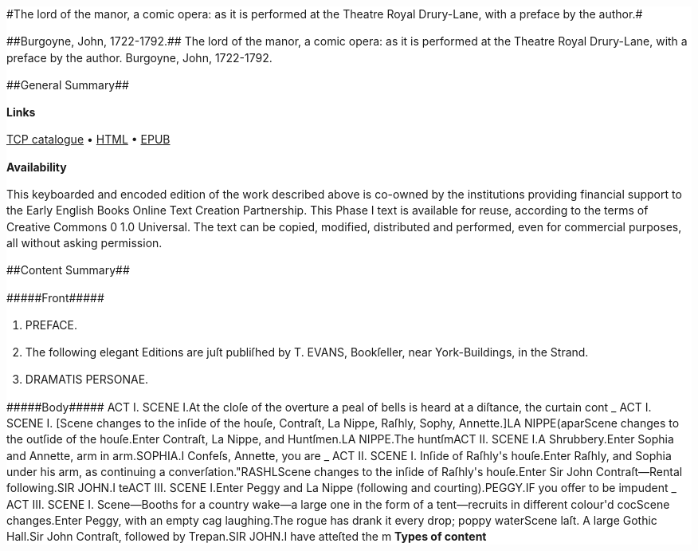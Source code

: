 #The lord of the manor, a comic opera: as it is performed at the Theatre Royal Drury-Lane, with a preface by the author.#

##Burgoyne, John, 1722-1792.##
The lord of the manor, a comic opera: as it is performed at the Theatre Royal Drury-Lane, with a preface by the author.
Burgoyne, John, 1722-1792.

##General Summary##

**Links**

[TCP catalogue](http://www.ota.ox.ac.uk/tcp/)  • 
[HTML](http://tei.it.ox.ac.uk/tcp/Texts-HTML/free/004/004807124.html)  • 
[EPUB](http://tei.it.ox.ac.uk/tcp/Texts-EPUB/free/004/004807124.epub)

**Availability**

This keyboarded and encoded edition of the
	       work described above is co-owned by the institutions
	       providing financial support to the Early English Books
	       Online Text Creation Partnership. This Phase I text is
	       available for reuse, according to the terms of Creative
	       Commons 0 1.0 Universal. The text can be copied,
	       modified, distributed and performed, even for
	       commercial purposes, all without asking permission.


##Content Summary##

#####Front#####

1. PREFACE.

1. The following elegant Editions are juſt publiſhed by T.
EVANS, Bookſeller, near York-Buildings, in the Strand.

1. DRAMATIS PERSONAE.

#####Body#####
ACT I. SCENE I.At the cloſe of the overture a peal of bells is heard at a
diſtance, the curtain cont
    _ ACT I. SCENE I.
[Scene changes to the inſide of the houſe, Contraſt,
La Nippe, Raſhly, Sophy, Annette.]LA NIPPE(aparScene changes to the outſide of the houſe.Enter Contraſt, La Nippe, and Huntſmen.LA NIPPE.The huntſmACT II. SCENE I.A Shrubbery.Enter Sophia and Annette, arm in
arm.SOPHIA.I Confeſs, Annette, you are 
    _ ACT II. SCENE I.
Inſide of Raſhly's houſe.Enter Raſhly, and Sophia under his arm, as
continuing a converſation."RASHLScene changes to the inſide of Raſhly's
houſe.Enter Sir John Contraſt—Rental
following.SIR JOHN.I teACT III. SCENE I.Enter Peggy and La Nippe (following and
courting).PEGGY.IF you offer to be impudent
    _ ACT III. SCENE I.
Scene—Booths for a country wake—a large
one in the form of a tent—recruits in different colour'd cocScene changes.Enter Peggy, with an empty cag laughing.The rogue has drank it every drop; poppy waterScene laſt. A large Gothic Hall.Sir John Contraſt, followed by
Trepan.SIR JOHN.I have atteſted the m
**Types of content**
